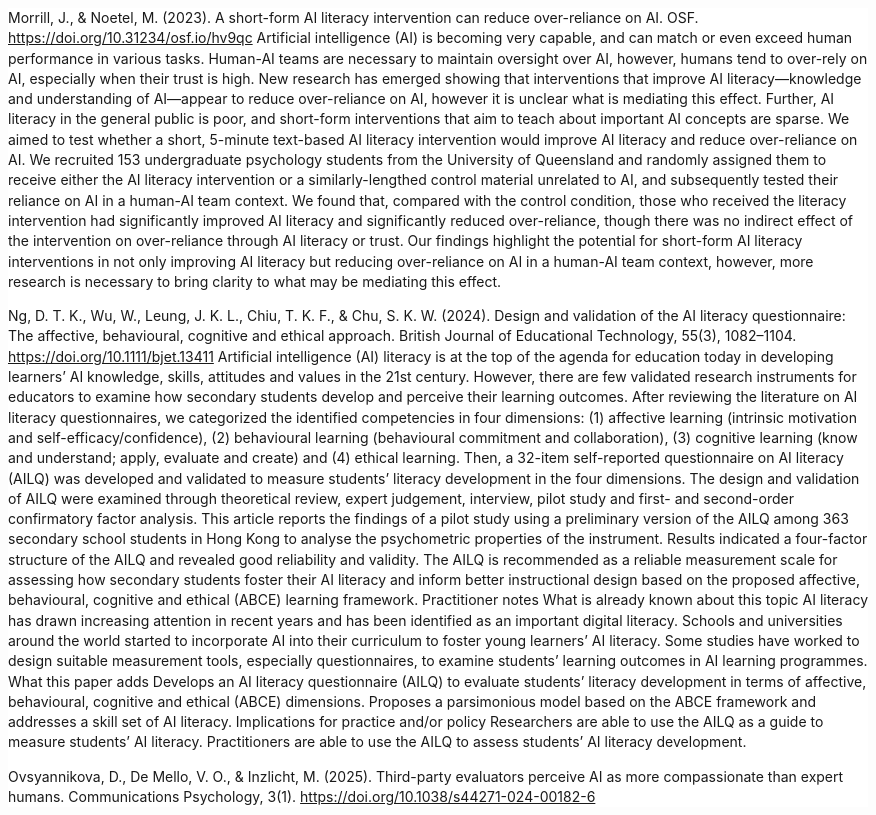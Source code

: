 
Morrill, J., & Noetel, M. (2023). A short-form AI literacy intervention can reduce over-reliance on AI. OSF. https://doi.org/10.31234/osf.io/hv9qc
Artificial intelligence (AI) is becoming very capable, and can match or even exceed human performance in various tasks. Human-AI teams are necessary to maintain oversight over AI, however, humans tend to over-rely on AI, especially when their trust is high. New research has emerged showing that interventions that improve AI literacy—knowledge and understanding of AI—appear to reduce over-reliance on AI, however it is unclear what is mediating this effect. Further, AI literacy in the general public is poor, and short-form interventions that aim to teach about important AI concepts are sparse. We aimed to test whether a short, 5-minute text-based AI literacy intervention would improve AI literacy and reduce over-reliance on AI. We recruited 153 undergraduate psychology students from the University of Queensland and randomly assigned them to receive either the AI literacy intervention or a similarly-lengthed control material unrelated to AI, and subsequently tested their reliance on AI in a human-AI team context. We found that, compared with the control condition, those who received the literacy intervention had significantly improved AI literacy and significantly reduced over-reliance, though there was no indirect effect of the intervention on over-reliance through AI literacy or trust. Our findings highlight the potential for short-form AI literacy interventions in not only improving AI literacy but reducing over-reliance on AI in a human-AI team context, however, more research is necessary to bring clarity to what may be mediating this effect.


Ng, D. T. K., Wu, W., Leung, J. K. L., Chiu, T. K. F., & Chu, S. K. W. (2024). Design and validation of the AI literacy questionnaire: The affective, behavioural, cognitive and ethical approach. British Journal of Educational Technology, 55(3), 1082–1104. https://doi.org/10.1111/bjet.13411
Artificial intelligence (AI) literacy is at the top of the agenda for education today in developing learners’ AI knowledge, skills, attitudes and values in the 21st century. However, there are few validated research instruments for educators to examine how secondary students develop and perceive their learning outcomes. After reviewing the literature on AI literacy questionnaires, we categorized the identified competencies in four dimensions: (1) affective learning (intrinsic motivation and self-efficacy/confidence), (2) behavioural learning (behavioural commitment and collaboration), (3) cognitive learning (know and understand; apply, evaluate and create) and (4) ethical learning. Then, a 32-item self-reported questionnaire on AI literacy (AILQ) was developed and validated to measure students’ literacy development in the four dimensions. The design and validation of AILQ were examined through theoretical review, expert judgement, interview, pilot study and first- and second-order confirmatory factor analysis. This article reports the findings of a pilot study using a preliminary version of the AILQ among 363 secondary school students in Hong Kong to analyse the psychometric properties of the instrument. Results indicated a four-factor structure of the AILQ and revealed good reliability and validity. The AILQ is recommended as a reliable measurement scale for assessing how secondary students foster their AI literacy and inform better instructional design based on the proposed affective, behavioural, cognitive and ethical (ABCE) learning framework. Practitioner notes What is already known about this topic AI literacy has drawn increasing attention in recent years and has been identified as an important digital literacy. Schools and universities around the world started to incorporate AI into their curriculum to foster young learners’ AI literacy. Some studies have worked to design suitable measurement tools, especially questionnaires, to examine students’ learning outcomes in AI learning programmes. What this paper adds Develops an AI literacy questionnaire (AILQ) to evaluate students’ literacy development in terms of affective, behavioural, cognitive and ethical (ABCE) dimensions. Proposes a parsimonious model based on the ABCE framework and addresses a skill set of AI literacy. Implications for practice and/or policy Researchers are able to use the AILQ as a guide to measure students’ AI literacy. Practitioners are able to use the AILQ to assess students’ AI literacy development.

Ovsyannikova, D., De Mello, V. O., & Inzlicht, M. (2025). Third-party evaluators perceive AI as more compassionate than expert humans. Communications Psychology, 3(1). https://doi.org/10.1038/s44271-024-00182-6